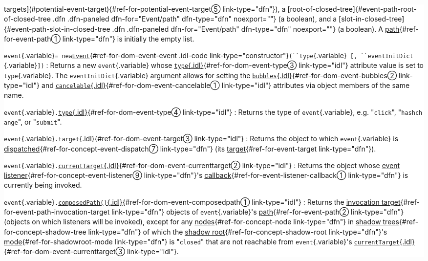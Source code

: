 targets](#potential-event-target){#ref-for-potential-event-target⑤
link-type="dfn"}), a
[root-of-closed-tree]{#event-path-root-of-closed-tree .dfn .dfn-paneled
dfn-for="Event/path" dfn-type="dfn" noexport=""} (a boolean), and a
[slot-in-closed-tree]{#event-path-slot-in-closed-tree .dfn .dfn-paneled
dfn-for="Event/path" dfn-type="dfn" noexport=""} (a boolean). A
[path](#event-path){#ref-for-event-path① link-type="dfn"} is initially
the empty list.

`event`{.variable}` = new `[`Event`](#dom-event-event){#ref-for-dom-event-event .idl-code link-type="constructor"}`(``type`{.variable}` [, ``eventInitDict`{.variable}`])`
:   Returns a new `event`{.variable} whose
    [`type`{.idl}](#dom-event-type){#ref-for-dom-event-type③
    link-type="idl"} attribute value is set to `type`{.variable}. The
    `eventInitDict`{.variable} argument allows for setting the
    [`bubbles`{.idl}](#dom-event-bubbles){#ref-for-dom-event-bubbles②
    link-type="idl"} and
    [`cancelable`{.idl}](#dom-event-cancelable){#ref-for-dom-event-cancelable①
    link-type="idl"} attributes via object members of the same name.

`event`{.variable}` . `[`type`{.idl}](#dom-event-type){#ref-for-dom-event-type④ link-type="idl"}
:   Returns the type of `event`{.variable}, e.g. \"`click`\",
    \"`hashchange`\", or \"`submit`\".

`event`{.variable}` . `[`target`{.idl}](#dom-event-target){#ref-for-dom-event-target③ link-type="idl"}
:   Returns the object to which `event`{.variable} is
    [dispatched](#concept-event-dispatch){#ref-for-concept-event-dispatch⑦
    link-type="dfn"} (its [target](#event-target){#ref-for-event-target
    link-type="dfn"}).

`event`{.variable}` . `[`currentTarget`{.idl}](#dom-event-currenttarget){#ref-for-dom-event-currenttarget② link-type="idl"}
:   Returns the object whose [event
    listener](#concept-event-listener){#ref-for-concept-event-listener⑨
    link-type="dfn"}'s
    [callback](#event-listener-callback){#ref-for-event-listener-callback①
    link-type="dfn"} is currently being invoked.

`event`{.variable}` . `[`composedPath()`{.idl}](#dom-event-composedpath){#ref-for-dom-event-composedpath① link-type="idl"}
:   Returns the [invocation
    target](#event-path-invocation-target){#ref-for-event-path-invocation-target
    link-type="dfn"} objects of `event`{.variable}'s
    [path](#event-path){#ref-for-event-path② link-type="dfn"} (objects
    on which listeners will be invoked), except for any
    [nodes](#concept-node){#ref-for-concept-node link-type="dfn"} in
    [shadow trees](#concept-shadow-tree){#ref-for-concept-shadow-tree
    link-type="dfn"} of which the [shadow
    root](#concept-shadow-root){#ref-for-concept-shadow-root
    link-type="dfn"}'s [mode](#shadowroot-mode){#ref-for-shadowroot-mode
    link-type="dfn"} is \"`closed`\" that are not reachable from
    `event`{.variable}'s
    [`currentTarget`{.idl}](#dom-event-currenttarget){#ref-for-dom-event-currenttarget③
    link-type="idl"}.
